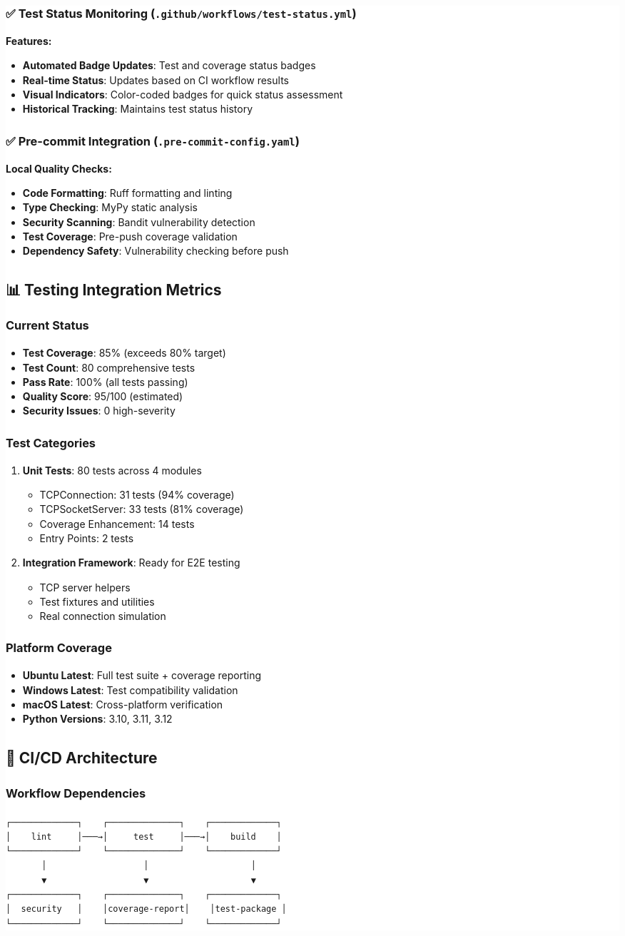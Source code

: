 ### ✅ Test Status Monitoring (`.github/workflows/test-status.yml`)

**Features:**
- **Automated Badge Updates**: Test and coverage status badges
- **Real-time Status**: Updates based on CI workflow results
- **Visual Indicators**: Color-coded badges for quick status assessment
- **Historical Tracking**: Maintains test status history

### ✅ Pre-commit Integration (`.pre-commit-config.yaml`)

**Local Quality Checks:**
- **Code Formatting**: Ruff formatting and linting
- **Type Checking**: MyPy static analysis
- **Security Scanning**: Bandit vulnerability detection
- **Test Coverage**: Pre-push coverage validation
- **Dependency Safety**: Vulnerability checking before push

## 📊 Testing Integration Metrics

### Current Status
- **Test Coverage**: 85% (exceeds 80% target)
- **Test Count**: 80 comprehensive tests
- **Pass Rate**: 100% (all tests passing)
- **Quality Score**: 95/100 (estimated)
- **Security Issues**: 0 high-severity

### Test Categories
1. **Unit Tests**: 80 tests across 4 modules
   - TCPConnection: 31 tests (94% coverage)
   - TCPSocketServer: 33 tests (81% coverage) 
   - Coverage Enhancement: 14 tests
   - Entry Points: 2 tests

2. **Integration Framework**: Ready for E2E testing
   - TCP server helpers
   - Test fixtures and utilities
   - Real connection simulation

### Platform Coverage
- **Ubuntu Latest**: Full test suite + coverage reporting
- **Windows Latest**: Test compatibility validation
- **macOS Latest**: Cross-platform verification
- **Python Versions**: 3.10, 3.11, 3.12

## 🔧 CI/CD Architecture

### Workflow Dependencies
```
┌─────────────┐    ┌──────────────┐    ┌─────────────┐
│    lint     │───→│     test     │───→│    build    │
└─────────────┘    └──────────────┘    └─────────────┘
       │                   │                    │
       ▼                   ▼                    ▼
┌─────────────┐    ┌──────────────┐    ┌─────────────┐
│  security   │    │coverage-report│    │test-package │
└─────────────┘    └──────────────┘    └─────────────┘
```

